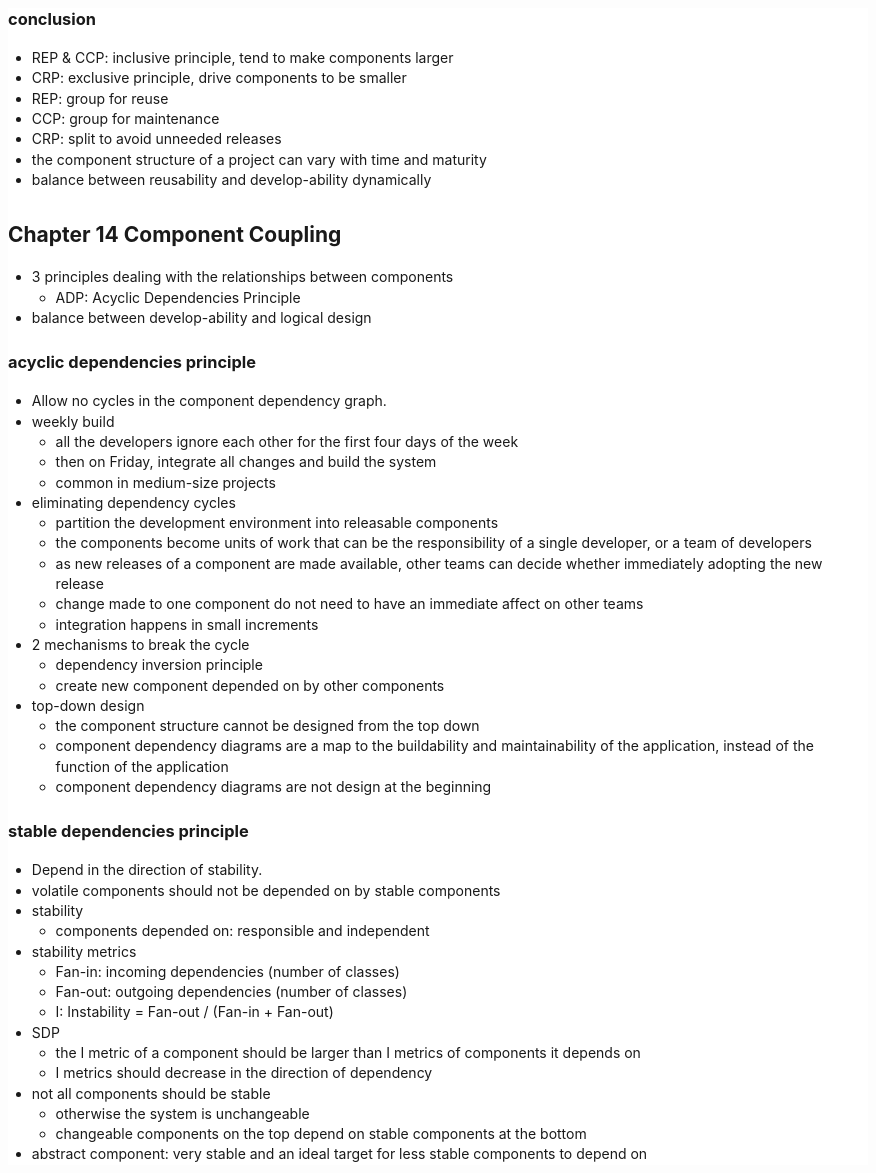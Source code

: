 ### conclusion
- REP & CCP: inclusive principle, tend to make components larger
- CRP: exclusive principle, drive components to be smaller
- REP: group for reuse
- CCP: group for maintenance
- CRP: split to avoid unneeded releases
- the component structure of a project can vary with time and maturity
- balance between reusability and develop-ability dynamically

## Chapter 14 Component Coupling
- 3 principles dealing with the relationships between components
    - ADP: Acyclic Dependencies Principle
- balance between develop-ability and logical design

### acyclic dependencies principle
- Allow no cycles in the component dependency graph.
- weekly build
    - all the developers ignore each other for the first four days of the week
    - then on Friday, integrate all changes and build the system
    - common in medium-size projects
- eliminating dependency cycles
    - partition the development environment into releasable components
    - the components become units of work that can be the responsibility of a single developer, or a team of developers
    - as new releases of a component are made available, other teams can decide whether immediately adopting the new release
    - change made to one component do not need to have an immediate affect on other teams
    - integration happens in small increments
- 2 mechanisms to break the cycle
    - dependency inversion principle
    - create new component depended on by other components
- top-down design
    - the component structure cannot be designed from the top down
    - component dependency diagrams are a map to the buildability and maintainability of the application, instead of the function of the application
    - component dependency diagrams are not design at the beginning

### stable dependencies principle
- Depend in the direction of stability.
- volatile components should not be depended on by stable components
- stability
    - components depended on: responsible and independent
- stability metrics
    - Fan-in: incoming dependencies (number of classes)
    - Fan-out: outgoing dependencies (number of classes)
    - I: Instability = Fan-out / (Fan-in + Fan-out)
- SDP
    - the I metric of a component should be larger than I metrics of components it depends on
    - I metrics should decrease in the direction of dependency
- not all components should be stable
    - otherwise the system is unchangeable
    - changeable components on the top depend on stable components at the bottom
- abstract component: very stable and an ideal target for less stable components to depend on 
